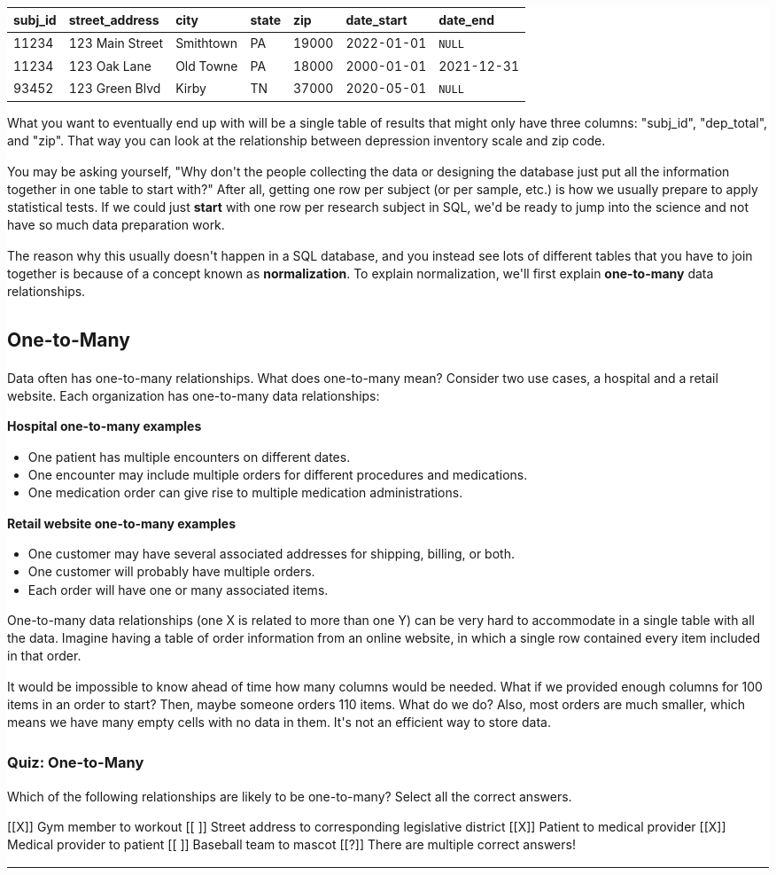 | subj_id  | street_address  | city  | state   | zip  | date_start  | date_end   |
| :--------- | :--------- | :--------- | :--------- | :--------- | :--------- | :--------- |
| 11234   | 123 Main Street   | Smithtown    | PA  | 19000    | 2022-01-01   | `NULL`    |
| 11234   | 123 Oak Lane   | Old Towne    | PA  | 18000   | 2000-01-01    | 2021-12-31    |
| 93452   | 123 Green Blvd  | Kirby    | TN  | 37000    | 2020-05-01    | `NULL`   |

What you want to eventually end up with will be a single table of results that might only have three columns: "subj\_id", "dep\_total", and "zip".  That way you can look at the relationship between depression inventory scale and zip code.

You may be asking yourself, "Why don't the people collecting the data or designing the database just put all the information together in one table to start with?"  After all, getting one row per subject (or per sample, etc.) is how we usually prepare to apply statistical tests. If we could just **start** with one row per research subject in SQL, we'd be ready to jump into the science and not have so much data preparation work. 

The reason why this usually doesn't happen in a SQL database, and you instead see lots of different tables that you have to join together is because of a concept known as **normalization**.  To explain normalization, we'll first explain **one-to-many** data relationships.

## One-to-Many

Data often has one-to-many relationships. What does one-to-many mean? Consider two use cases, a hospital and a retail website.  Each organization has one-to-many data relationships:

**Hospital one-to-many examples**

* One patient has multiple encounters on different dates.
* One encounter may include multiple orders for different procedures and medications.
* One medication order can give rise to multiple medication administrations.

**Retail website one-to-many examples**

* One customer may have several associated addresses for shipping, billing, or both.
* One customer will probably have multiple orders.
* Each order will have one or many associated items.

One-to-many data relationships (one X is related to more than one Y) can be very hard to accommodate in a single table with all the data.  Imagine having a table of order information from an online website, in which a single row contained every item included in that order. 

It would be impossible to know ahead of time how many columns would be needed.  What if we provided enough columns for 100 items in an order to start?  Then, maybe someone orders 110 items.  What do we do?  Also, most orders are much smaller, which means we have many empty cells with no data in them.  It's not an efficient way to store data.  

### Quiz: One-to-Many 

Which of the following relationships are likely to be one-to-many?  Select all the correct answers.

[[X]] Gym member to workout
[[ ]] Street address to corresponding legislative district
[[X]] Patient to medical provider
[[X]] Medical provider to patient
[[ ]] Baseball team to mascot
[[?]] There are multiple correct answers!
*********

